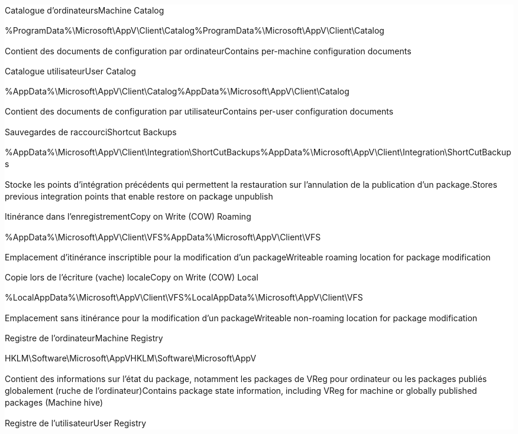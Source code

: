 <tr class="even">
<td align="left"><p><span data-ttu-id="a5a64-183">Catalogue d’ordinateurs</span><span class="sxs-lookup"><span data-stu-id="a5a64-183">Machine Catalog</span></span></p></td>
<td align="left"><p><span data-ttu-id="a5a64-184">%ProgramData%\Microsoft\AppV\Client\Catalog</span><span class="sxs-lookup"><span data-stu-id="a5a64-184">%ProgramData%\Microsoft\AppV\Client\Catalog</span></span></p></td>
<td align="left"><p><span data-ttu-id="a5a64-185">Contient des documents de configuration par ordinateur</span><span class="sxs-lookup"><span data-stu-id="a5a64-185">Contains per-machine configuration documents</span></span></p></td>
</tr>
<tr class="odd">
<td align="left"><p><span data-ttu-id="a5a64-186">Catalogue utilisateur</span><span class="sxs-lookup"><span data-stu-id="a5a64-186">User Catalog</span></span></p></td>
<td align="left"><p><span data-ttu-id="a5a64-187">%AppData%\Microsoft\AppV\Client\Catalog</span><span class="sxs-lookup"><span data-stu-id="a5a64-187">%AppData%\Microsoft\AppV\Client\Catalog</span></span></p></td>
<td align="left"><p><span data-ttu-id="a5a64-188">Contient des documents de configuration par utilisateur</span><span class="sxs-lookup"><span data-stu-id="a5a64-188">Contains per-user configuration documents</span></span></p></td>
</tr>
<tr class="even">
<td align="left"><p><span data-ttu-id="a5a64-189">Sauvegardes de raccourci</span><span class="sxs-lookup"><span data-stu-id="a5a64-189">Shortcut Backups</span></span></p></td>
<td align="left"><p><span data-ttu-id="a5a64-190">%AppData%\Microsoft\AppV\Client\Integration\ShortCutBackups</span><span class="sxs-lookup"><span data-stu-id="a5a64-190">%AppData%\Microsoft\AppV\Client\Integration\ShortCutBackups</span></span></p></td>
<td align="left"><p><span data-ttu-id="a5a64-191">Stocke les points d’intégration précédents qui permettent la restauration sur l’annulation de la publication d’un package.</span><span class="sxs-lookup"><span data-stu-id="a5a64-191">Stores previous integration points that enable restore on package unpublish</span></span></p></td>
</tr>
<tr class="odd">
<td align="left"><p><span data-ttu-id="a5a64-192">Itinérance dans l’enregistrement</span><span class="sxs-lookup"><span data-stu-id="a5a64-192">Copy on Write (COW) Roaming</span></span></p></td>
<td align="left"><p><span data-ttu-id="a5a64-193">%AppData%\Microsoft\AppV\Client\VFS</span><span class="sxs-lookup"><span data-stu-id="a5a64-193">%AppData%\Microsoft\AppV\Client\VFS</span></span></p></td>
<td align="left"><p><span data-ttu-id="a5a64-194">Emplacement d’itinérance inscriptible pour la modification d’un package</span><span class="sxs-lookup"><span data-stu-id="a5a64-194">Writeable roaming location for package modification</span></span></p></td>
</tr>
<tr class="even">
<td align="left"><p><span data-ttu-id="a5a64-195">Copie lors de l’écriture (vache) locale</span><span class="sxs-lookup"><span data-stu-id="a5a64-195">Copy on Write (COW) Local</span></span></p></td>
<td align="left"><p><span data-ttu-id="a5a64-196">%LocalAppData%\Microsoft\AppV\Client\VFS</span><span class="sxs-lookup"><span data-stu-id="a5a64-196">%LocalAppData%\Microsoft\AppV\Client\VFS</span></span></p></td>
<td align="left"><p><span data-ttu-id="a5a64-197">Emplacement sans itinérance pour la modification d’un package</span><span class="sxs-lookup"><span data-stu-id="a5a64-197">Writeable non-roaming location for package modification</span></span></p></td>
</tr>
<tr class="odd">
<td align="left"><p><span data-ttu-id="a5a64-198">Registre de l’ordinateur</span><span class="sxs-lookup"><span data-stu-id="a5a64-198">Machine Registry</span></span></p></td>
<td align="left"><p><span data-ttu-id="a5a64-199">HKLM\Software\Microsoft\AppV</span><span class="sxs-lookup"><span data-stu-id="a5a64-199">HKLM\Software\Microsoft\AppV</span></span></p></td>
<td align="left"><p><span data-ttu-id="a5a64-200">Contient des informations sur l’état du package, notamment les packages de VReg pour ordinateur ou les packages publiés globalement (ruche de l’ordinateur)</span><span class="sxs-lookup"><span data-stu-id="a5a64-200">Contains package state information, including VReg for machine or globally published packages (Machine hive)</span></span></p></td>
</tr>
<tr class="even">
<td align="left"><p><span data-ttu-id="a5a64-201">Registre de l’utilisateur</span><span class="sxs-lookup"><span data-stu-id="a5a64-201">User Registry</span></span></p></td>